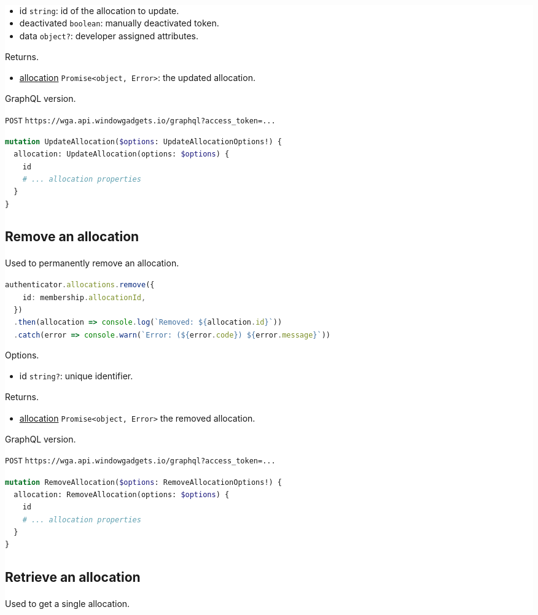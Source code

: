- id `string`: id of the allocation to update.
- deactivated `boolean`: manually deactivated token.
- data `object?`: developer assigned attributes.

Returns.

- [allocation](#Model) `Promise<object, Error>`: the updated allocation.

GraphQL version.

`POST` `https://wga.api.windowgadgets.io/graphql?access_token=...`

```graphql
mutation UpdateAllocation($options: UpdateAllocationOptions!) {
  allocation: UpdateAllocation(options: $options) {
    id
    # ... allocation properties
  }
}
```

## Remove an allocation

Used to permanently remove an allocation.

```ts
authenticator.allocations.remove({
    id: membership.allocationId,
  })
  .then(allocation => console.log(`Removed: ${allocation.id}`))
  .catch(error => console.warn(`Error: (${error.code}) ${error.message}`))
```

Options.

- id `string?`: unique identifier.

Returns.

- [allocation](#Model) `Promise<object, Error>` the removed allocation.

GraphQL version.

`POST` `https://wga.api.windowgadgets.io/graphql?access_token=...`

```graphql
mutation RemoveAllocation($options: RemoveAllocationOptions!) {
  allocation: RemoveAllocation(options: $options) {
    id
    # ... allocation properties
  }
}
```

## Retrieve an allocation

Used to get a single allocation.
